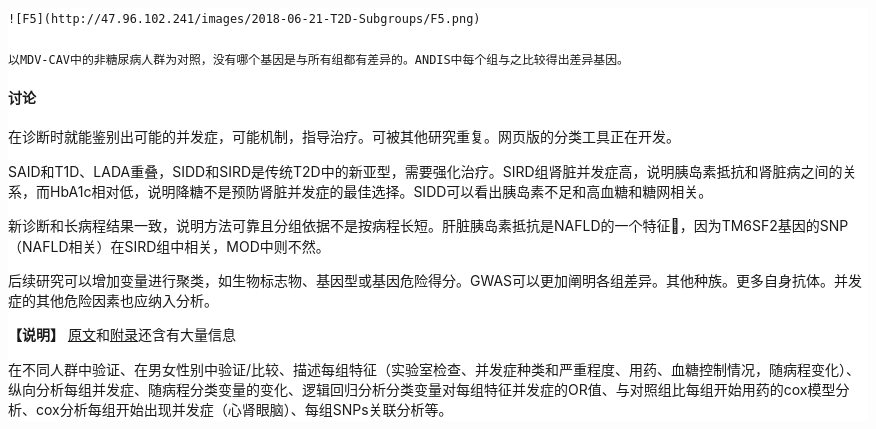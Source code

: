     ![F5](http://47.96.102.241/images/2018-06-21-T2D-Subgroups/F5.png)

    以MDV-CAV中的非糖尿病人群为对照，没有哪个基因是与所有组都有差异的。ANDIS中每个组与之比较得出差异基因。

#### 讨论
在诊断时就能鉴别出可能的并发症，可能机制，指导治疗。可被其他研究重复。网页版的分类工具正在开发。

SAID和T1D、LADA重叠，SIDD和SIRD是传统T2D中的新亚型，需要强化治疗。SIRD组肾脏并发症高，说明胰岛素抵抗和肾脏病之间的关系，而HbA1c相对低，说明降糖不是预防肾脏并发症的最佳选择。SIDD可以看出胰岛素不足和高血糖和糖网相关。

新诊断和长病程结果一致，说明方法可靠且分组依据不是按病程长短。肝脏胰岛素抵抗是NAFLD的一个特征，因为TM6SF2基因的SNP（NAFLD相关）在SIRD组中相关，MOD中则不然。

后续研究可以增加变量进行聚类，如生物标志物、基因型或基因危险得分。GWAS可以更加阐明各组差异。其他种族。更多自身抗体。并发症的其他危险因素也应纳入分析。

**【说明】**
[原文](http://47.96.102.241/papers/2018-06-21-T2D-Subgroups.pdf)和[附录](http://47.96.102.241/papers/2018-06-21-T2D-Subgroups-suppl.pdf)还含有大量信息

在不同人群中验证、在男女性别中验证/比较、描述每组特征（实验室检查、并发症种类和严重程度、用药、血糖控制情况，随病程变化）、纵向分析每组并发症、随病程分类变量的变化、逻辑回归分析分类变量对每组特征并发症的OR值、与对照组比每组开始用药的cox模型分析、cox分析每组开始出现并发症（心肾眼脑）、每组SNPs关联分析等。